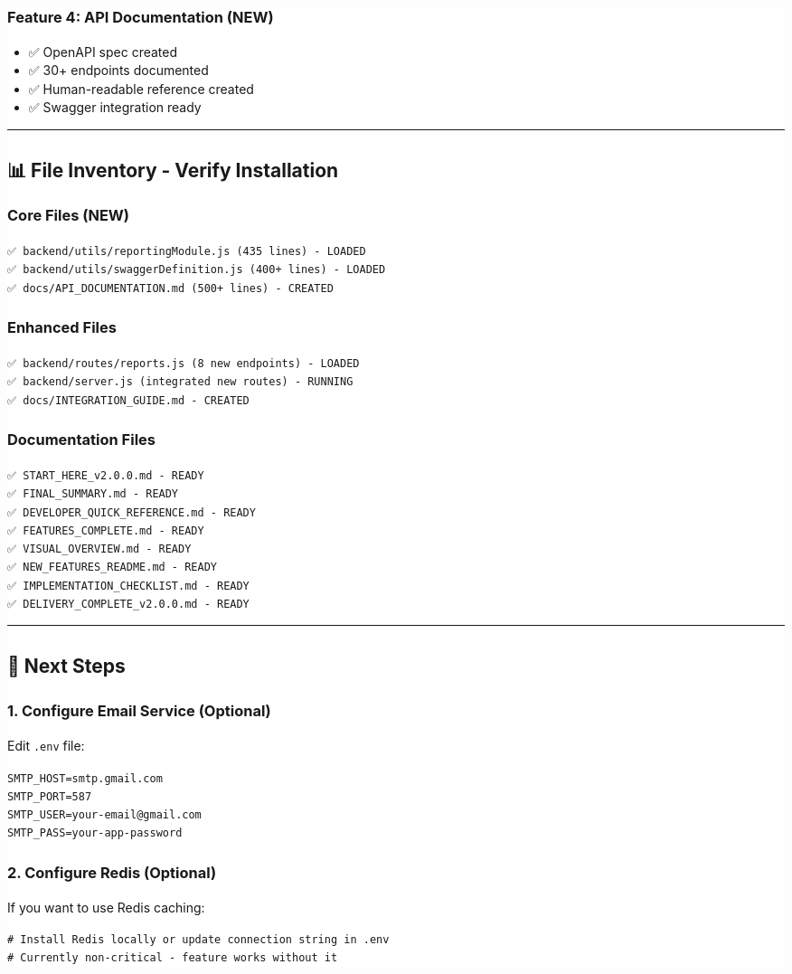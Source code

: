 ### Feature 4: API Documentation (NEW)
- ✅ OpenAPI spec created
- ✅ 30+ endpoints documented
- ✅ Human-readable reference created
- ✅ Swagger integration ready

---

## 📊 File Inventory - Verify Installation

### Core Files (NEW)
```
✅ backend/utils/reportingModule.js (435 lines) - LOADED
✅ backend/utils/swaggerDefinition.js (400+ lines) - LOADED
✅ docs/API_DOCUMENTATION.md (500+ lines) - CREATED
```

### Enhanced Files
```
✅ backend/routes/reports.js (8 new endpoints) - LOADED
✅ backend/server.js (integrated new routes) - RUNNING
✅ docs/INTEGRATION_GUIDE.md - CREATED
```

### Documentation Files
```
✅ START_HERE_v2.0.0.md - READY
✅ FINAL_SUMMARY.md - READY
✅ DEVELOPER_QUICK_REFERENCE.md - READY
✅ FEATURES_COMPLETE.md - READY
✅ VISUAL_OVERVIEW.md - READY
✅ NEW_FEATURES_README.md - READY
✅ IMPLEMENTATION_CHECKLIST.md - READY
✅ DELIVERY_COMPLETE_v2.0.0.md - READY
```

---

## 🎯 Next Steps

### 1. Configure Email Service (Optional)
Edit `.env` file:
```
SMTP_HOST=smtp.gmail.com
SMTP_PORT=587
SMTP_USER=your-email@gmail.com
SMTP_PASS=your-app-password
```

### 2. Configure Redis (Optional)
If you want to use Redis caching:
```
# Install Redis locally or update connection string in .env
# Currently non-critical - feature works without it
```
